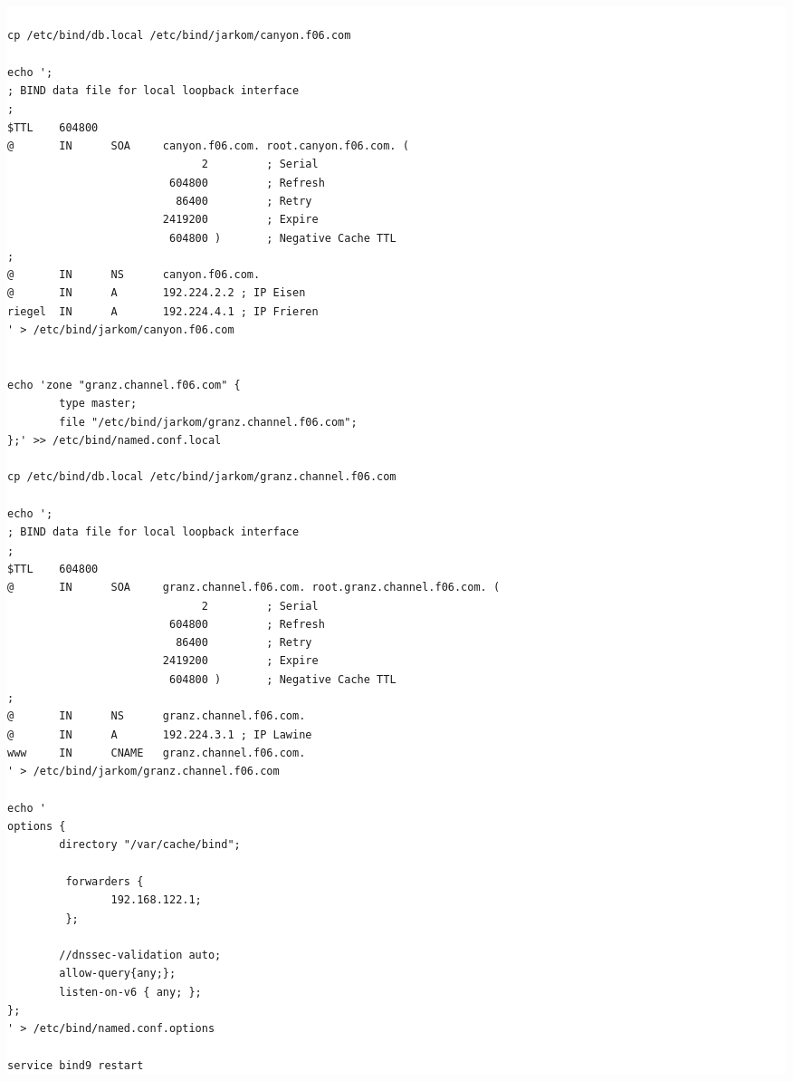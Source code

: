 ```shell

cp /etc/bind/db.local /etc/bind/jarkom/canyon.f06.com

echo ';
; BIND data file for local loopback interface
;
$TTL    604800
@       IN      SOA     canyon.f06.com. root.canyon.f06.com. (
                              2         ; Serial
                         604800         ; Refresh
                          86400         ; Retry
                        2419200         ; Expire
                         604800 )       ; Negative Cache TTL
;
@       IN      NS      canyon.f06.com.
@       IN      A       192.224.2.2 ; IP Eisen
riegel  IN      A       192.224.4.1 ; IP Frieren
' > /etc/bind/jarkom/canyon.f06.com


echo 'zone "granz.channel.f06.com" {
        type master;
        file "/etc/bind/jarkom/granz.channel.f06.com";
};' >> /etc/bind/named.conf.local

cp /etc/bind/db.local /etc/bind/jarkom/granz.channel.f06.com

echo ';
; BIND data file for local loopback interface
;
$TTL    604800
@       IN      SOA     granz.channel.f06.com. root.granz.channel.f06.com. (
                              2         ; Serial
                         604800         ; Refresh
                          86400         ; Retry
                        2419200         ; Expire
                         604800 )       ; Negative Cache TTL
;
@       IN      NS      granz.channel.f06.com.
@       IN      A       192.224.3.1 ; IP Lawine
www     IN      CNAME   granz.channel.f06.com.
' > /etc/bind/jarkom/granz.channel.f06.com

echo '
options {
        directory "/var/cache/bind";

         forwarders {
                192.168.122.1;
         };

        //dnssec-validation auto;
        allow-query{any;};
        listen-on-v6 { any; };
};
' > /etc/bind/named.conf.options

service bind9 restart
```